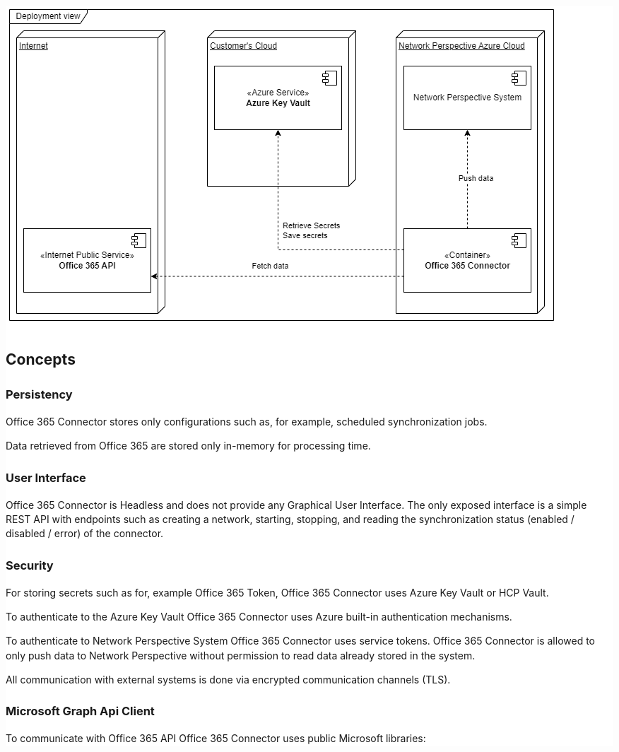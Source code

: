 <img src="office365/office365-private-key-vault-deployment.png" />

## Concepts
### Persistency
Office 365 Connector stores only configurations such as, for example, scheduled synchronization jobs.

Data retrieved from Office 365 are stored only in-memory for processing time.

### User Interface
Office 365 Connector is Headless and does not provide any Graphical User Interface. The only exposed interface is a simple REST API with endpoints such as creating a network, starting, stopping, and reading the synchronization status (enabled / disabled / error) of the connector.

### Security
For storing secrets such as for, example Office 365 Token, Office 365 Connector uses Azure Key Vault or HCP Vault.

To authenticate to the Azure Key Vault Office 365 Connector uses Azure built-in authentication mechanisms.

To authenticate to Network Perspective System Office 365 Connector uses service tokens. Office 365 Connector is allowed to only push data to Network Perspective without permission to read data already stored in the system.

All communication with external systems is done via encrypted communication channels (TLS).

### Microsoft Graph Api Client
To communicate with Office 365 API Office 365 Connector uses public Microsoft libraries:
